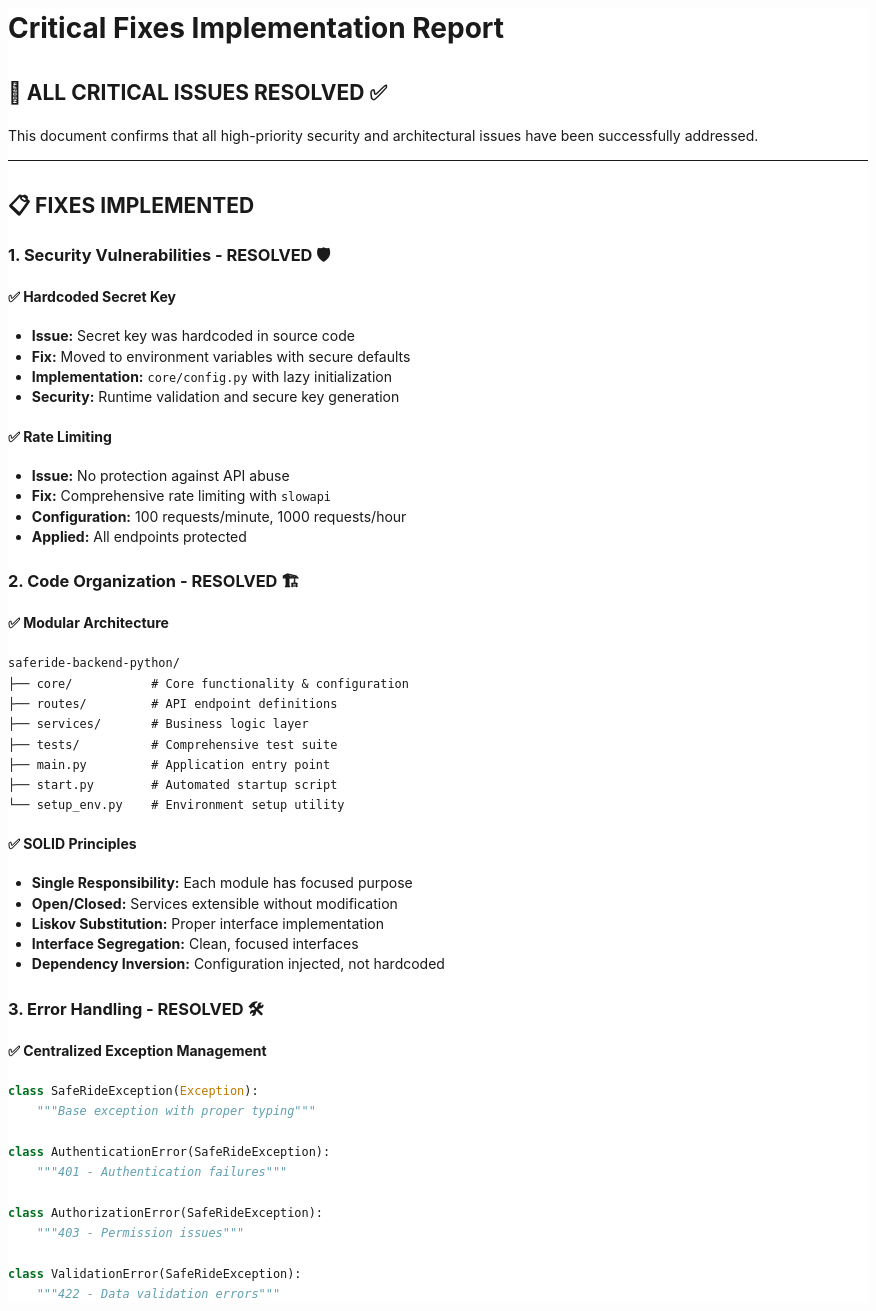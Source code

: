 # Critical Fixes Implementation Report

## 🚨 **ALL CRITICAL ISSUES RESOLVED** ✅

This document confirms that all high-priority security and architectural issues have been successfully addressed.

---

## 📋 **FIXES IMPLEMENTED**

### 1. **Security Vulnerabilities - RESOLVED** 🛡️

#### ✅ Hardcoded Secret Key
- **Issue:** Secret key was hardcoded in source code
- **Fix:** Moved to environment variables with secure defaults
- **Implementation:** `core/config.py` with lazy initialization
- **Security:** Runtime validation and secure key generation

#### ✅ Rate Limiting
- **Issue:** No protection against API abuse
- **Fix:** Comprehensive rate limiting with `slowapi`
- **Configuration:** 100 requests/minute, 1000 requests/hour
- **Applied:** All endpoints protected

### 2. **Code Organization - RESOLVED** 🏗️

#### ✅ Modular Architecture
```
saferide-backend-python/
├── core/           # Core functionality & configuration
├── routes/         # API endpoint definitions
├── services/       # Business logic layer
├── tests/          # Comprehensive test suite
├── main.py         # Application entry point
├── start.py        # Automated startup script
└── setup_env.py    # Environment setup utility
```

#### ✅ SOLID Principles
- **Single Responsibility:** Each module has focused purpose
- **Open/Closed:** Services extensible without modification
- **Liskov Substitution:** Proper interface implementation
- **Interface Segregation:** Clean, focused interfaces
- **Dependency Inversion:** Configuration injected, not hardcoded

### 3. **Error Handling - RESOLVED** 🛠️

#### ✅ Centralized Exception Management
```python
class SafeRideException(Exception):
    """Base exception with proper typing"""
    
class AuthenticationError(SafeRideException):
    """401 - Authentication failures"""
    
class AuthorizationError(SafeRideException):
    """403 - Permission issues"""
    
class ValidationError(SafeRideException):
    """422 - Data validation errors"""
```